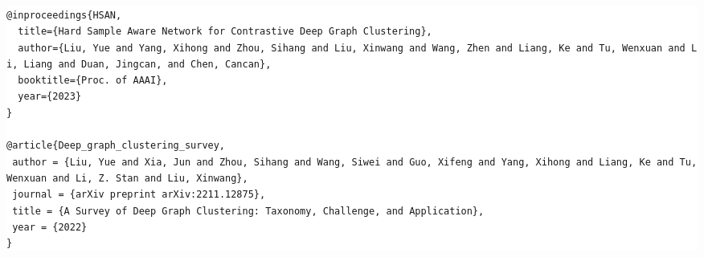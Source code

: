 ```
@inproceedings{HSAN,
  title={Hard Sample Aware Network for Contrastive Deep Graph Clustering},
  author={Liu, Yue and Yang, Xihong and Zhou, Sihang and Liu, Xinwang and Wang, Zhen and Liang, Ke and Tu, Wenxuan and Li, Liang and Duan, Jingcan, and Chen, Cancan},
  booktitle={Proc. of AAAI},
  year={2023}
}

@article{Deep_graph_clustering_survey,
 author = {Liu, Yue and Xia, Jun and Zhou, Sihang and Wang, Siwei and Guo, Xifeng and Yang, Xihong and Liang, Ke and Tu, Wenxuan and Li, Z. Stan and Liu, Xinwang},
 journal = {arXiv preprint arXiv:2211.12875},
 title = {A Survey of Deep Graph Clustering: Taxonomy, Challenge, and Application},
 year = {2022}
}
```








